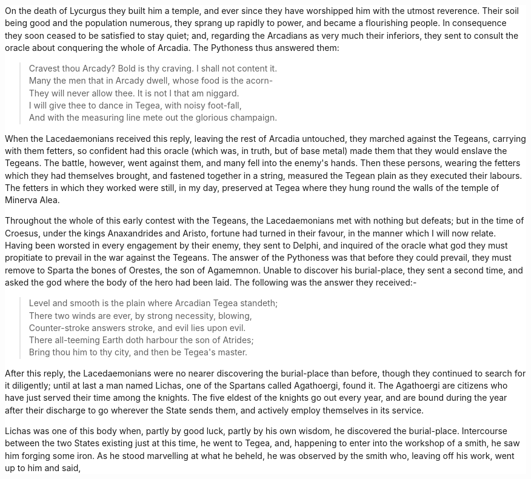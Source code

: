 On the death of Lycurgus they built him a temple, and ever since
they have worshipped him with the utmost reverence. Their soil being
good and the population numerous, they sprang up rapidly to power, and
became a flourishing people. In consequence they soon ceased to be
satisfied to stay quiet; and, regarding the Arcadians as very much
their inferiors, they sent to consult the oracle about conquering
the whole of Arcadia. The Pythoness thus answered them:

> Cravest thou Arcady? Bold is thy craving. I shall not content it.  
> Many the men that in Arcady dwell, whose food is the acorn-  
> They will never allow thee. It is not I that am niggard.  
> I will give thee to dance in Tegea, with noisy foot-fall,  
> And with the measuring line mete out the glorious champaign.

When the Lacedaemonians received this reply, leaving the rest of
Arcadia untouched, they marched against the Tegeans, carrying with
them fetters, so confident had this oracle (which was, in truth, but
of base metal) made them that they would enslave the Tegeans. The
battle, however, went against them, and many fell into the enemy's
hands. Then these persons, wearing the fetters which they had
themselves brought, and fastened together in a string, measured the
Tegean plain as they executed their labours. The fetters in which they
worked were still, in my day, preserved at Tegea where they hung round
the walls of the temple of Minerva Alea.

Throughout the whole of this early contest with the Tegeans, the
Lacedaemonians met with nothing but defeats; but in the time of
Croesus, under the kings Anaxandrides and  Aristo, fortune had
turned in their favour, in the manner which I will now relate.
Having been worsted in every engagement by their enemy, they sent to
Delphi, and inquired of the oracle what god they must propitiate to
prevail in the war against the Tegeans. The answer of the Pythoness
was that before they could prevail, they must remove to Sparta the
bones of Orestes, the son of Agamemnon. Unable to discover his
burial-place, they sent a second time, and asked the god where the
body of the hero had been laid. The following was the answer they
received:-

> Level and smooth is the plain where Arcadian Tegea standeth;  
> There two winds are ever, by strong necessity, blowing,  
> Counter-stroke answers stroke, and evil lies upon evil.  
> There all-teeming Earth doth harbour the son of Atrides;  
> Bring thou him to thy city, and then be Tegea's master.

After this reply, the Lacedaemonians were no nearer discovering the
burial-place than before, though they continued to search for it
diligently; until at last a man named Lichas, one of the Spartans
called Agathoergi, found it. The Agathoergi are citizens who have just
served their time among the knights. The five eldest of the knights go
out every year, and are bound during the year after their discharge to
go wherever the State sends them, and actively employ themselves in
its service.

Lichas was one of this body when, partly by good luck, partly by
his own wisdom, he discovered the burial-place. Intercourse between
the two States existing just at this time, he went to Tegea, and,
happening to enter into the workshop of a smith, he saw him forging
some iron. As he stood marvelling at what he beheld, he was observed
by the smith who, leaving off his work, went up to him and said,
